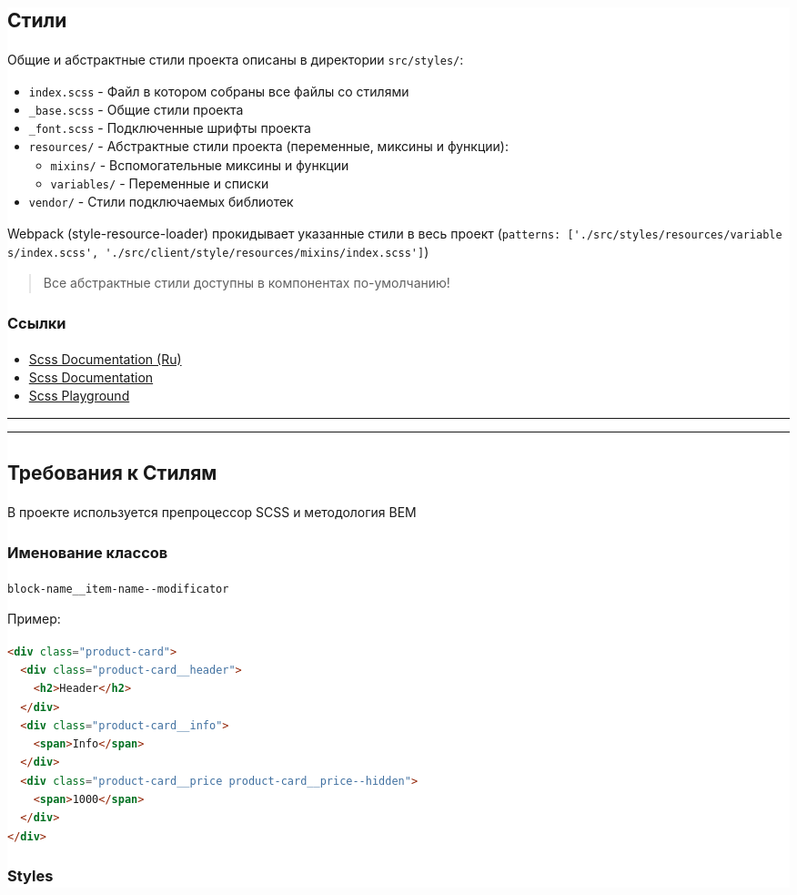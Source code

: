 
## Стили

Общие и абстрактные стили проекта описаны в директории `src/styles/`:

- `index.scss` - Файл в котором собраны все файлы со стилями
- `_base.scss` - Общие стили проекта
- `_font.scss` - Подключенные шрифты проекта
- `resources/` - Абстрактные стили проекта (переменные, миксины и функции):
  - `mixins/` - Вспомогательные миксины и функции
  - `variables/` - Переменные и списки
- `vendor/` - Стили подключаемых библиотек

Webpack (style-resource-loader) прокидывает указанные стили в весь проект (`patterns: ['./src/styles/resources/variables/index.scss', './src/client/style/resources/mixins/index.scss']`)

> Все абстрактные стили доступны в компонентах по-умолчанию!

### Ссылки

- [Scss Documentation (Ru)](https://sass-scss.ru/documentation/)
- [Scss Documentation](https://sass-lang.com/documentation)
- [Scss Playground](https://www.sassmeister.com/)

---

---

## Требования к Стилям

В проекте используется препроцессор SСSS и методология BEM

### Именование классов

`block-name__item-name--modificator`

Пример:

```html
<div class="product-card">
  <div class="product-card__header">
    <h2>Header</h2>
  </div>
  <div class="product-card__info">
    <span>Info</span>
  </div>
  <div class="product-card__price product-card__price--hidden">
    <span>1000</span>
  </div>
</div>
```

### Styles
